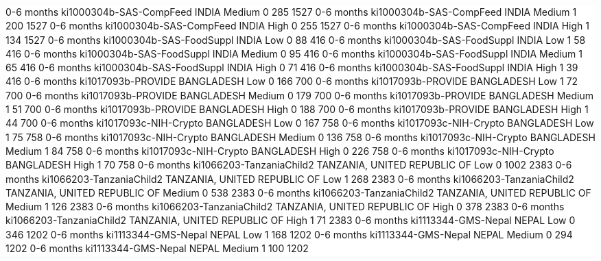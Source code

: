 0-6 months    ki1000304b-SAS-CompFeed    INDIA                          Medium                 0      285    1527
0-6 months    ki1000304b-SAS-CompFeed    INDIA                          Medium                 1      200    1527
0-6 months    ki1000304b-SAS-CompFeed    INDIA                          High                   0      255    1527
0-6 months    ki1000304b-SAS-CompFeed    INDIA                          High                   1      134    1527
0-6 months    ki1000304b-SAS-FoodSuppl   INDIA                          Low                    0       88     416
0-6 months    ki1000304b-SAS-FoodSuppl   INDIA                          Low                    1       58     416
0-6 months    ki1000304b-SAS-FoodSuppl   INDIA                          Medium                 0       95     416
0-6 months    ki1000304b-SAS-FoodSuppl   INDIA                          Medium                 1       65     416
0-6 months    ki1000304b-SAS-FoodSuppl   INDIA                          High                   0       71     416
0-6 months    ki1000304b-SAS-FoodSuppl   INDIA                          High                   1       39     416
0-6 months    ki1017093b-PROVIDE         BANGLADESH                     Low                    0      166     700
0-6 months    ki1017093b-PROVIDE         BANGLADESH                     Low                    1       72     700
0-6 months    ki1017093b-PROVIDE         BANGLADESH                     Medium                 0      179     700
0-6 months    ki1017093b-PROVIDE         BANGLADESH                     Medium                 1       51     700
0-6 months    ki1017093b-PROVIDE         BANGLADESH                     High                   0      188     700
0-6 months    ki1017093b-PROVIDE         BANGLADESH                     High                   1       44     700
0-6 months    ki1017093c-NIH-Crypto      BANGLADESH                     Low                    0      167     758
0-6 months    ki1017093c-NIH-Crypto      BANGLADESH                     Low                    1       75     758
0-6 months    ki1017093c-NIH-Crypto      BANGLADESH                     Medium                 0      136     758
0-6 months    ki1017093c-NIH-Crypto      BANGLADESH                     Medium                 1       84     758
0-6 months    ki1017093c-NIH-Crypto      BANGLADESH                     High                   0      226     758
0-6 months    ki1017093c-NIH-Crypto      BANGLADESH                     High                   1       70     758
0-6 months    ki1066203-TanzaniaChild2   TANZANIA, UNITED REPUBLIC OF   Low                    0     1002    2383
0-6 months    ki1066203-TanzaniaChild2   TANZANIA, UNITED REPUBLIC OF   Low                    1      268    2383
0-6 months    ki1066203-TanzaniaChild2   TANZANIA, UNITED REPUBLIC OF   Medium                 0      538    2383
0-6 months    ki1066203-TanzaniaChild2   TANZANIA, UNITED REPUBLIC OF   Medium                 1      126    2383
0-6 months    ki1066203-TanzaniaChild2   TANZANIA, UNITED REPUBLIC OF   High                   0      378    2383
0-6 months    ki1066203-TanzaniaChild2   TANZANIA, UNITED REPUBLIC OF   High                   1       71    2383
0-6 months    ki1113344-GMS-Nepal        NEPAL                          Low                    0      346    1202
0-6 months    ki1113344-GMS-Nepal        NEPAL                          Low                    1      168    1202
0-6 months    ki1113344-GMS-Nepal        NEPAL                          Medium                 0      294    1202
0-6 months    ki1113344-GMS-Nepal        NEPAL                          Medium                 1      100    1202